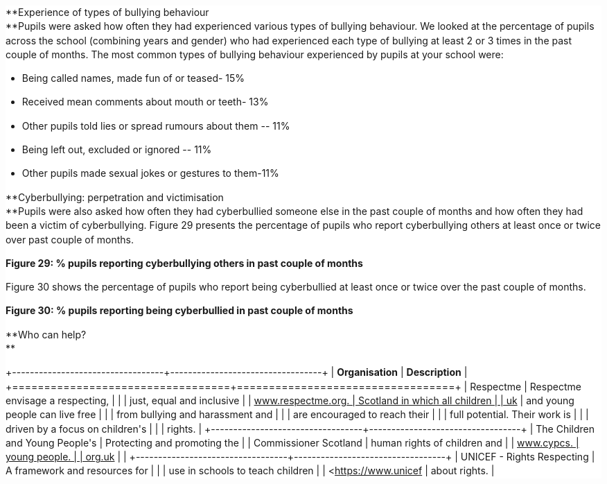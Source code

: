 **Experience of types of bullying behaviour\
**Pupils were asked how often they had experienced various types of
bullying behaviour. We looked at the percentage of pupils across the
school (combining years and gender) who had experienced each type of
bullying at least 2 or 3 times in the past couple of months. The most
common types of bullying behaviour experienced by pupils at your school
were:

-   Being called names, made fun of or teased- 15%

-   Received mean comments about mouth or teeth- 13%

-   Other pupils told lies or spread rumours about them -- 11%

-   Being left out, excluded or ignored -- 11%

-   Other pupils made sexual jokes or gestures to them-11%

**Cyberbullying: perpetration and victimisation\
**Pupils were also asked how often they had cyberbullied someone else in
the past couple of months and how often they had been a victim of
cyberbullying. Figure 29 presents the percentage of pupils who report
cyberbullying others at least once or twice over past couple of months.

**Figure 29: % pupils reporting cyberbullying others in past couple of
months**

Figure 30 shows the percentage of pupils who report being cyberbullied
at least once or twice over the past couple of months.

**Figure 30: % pupils reporting being cyberbullied in past couple of
months**

**Who can help?\
**

+----------------------------------+----------------------------------+
| **Organisation**                 | **Description**                  |
+==================================+==================================+
| Respectme                        | Respectme envisage a respecting, |
|                                  | just, equal and inclusive        |
| [www.respectme.org.              | Scotland in which all children   |
| uk](http://www.respectme.org.uk) | and young people can live free   |
|                                  | from bullying and harassment and |
|                                  | are encouraged to reach their    |
|                                  | full potential. Their work is    |
|                                  | driven by a focus on children's  |
|                                  | rights.                          |
+----------------------------------+----------------------------------+
| The Children and Young People's  | Protecting and promoting the     |
| Commissioner Scotland            | human rights of children and     |
| [www.cypcs.                      | young people.                    |
| org.uk](http://www.cypcs.org.uk) |                                  |
+----------------------------------+----------------------------------+
| UNICEF - Rights Respecting       | A framework and resources for    |
|                                  | use in schools to teach children |
| <https://www.unicef              | about rights.                    |